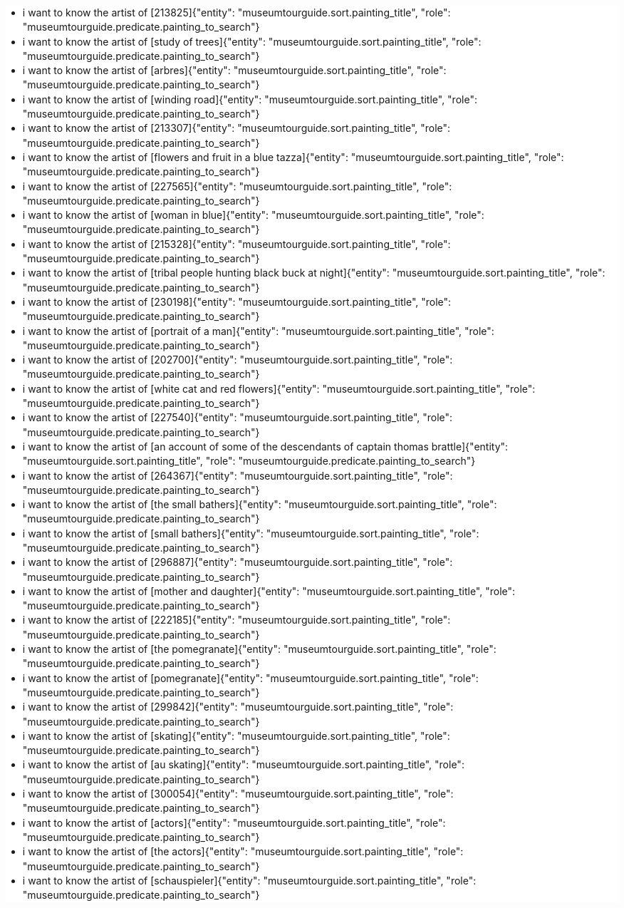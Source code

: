 - i want to know the artist of [213825]{"entity": "museumtourguide.sort.painting_title", "role": "museumtourguide.predicate.painting_to_search"}
- i want to know the artist of [study of trees]{"entity": "museumtourguide.sort.painting_title", "role": "museumtourguide.predicate.painting_to_search"}
- i want to know the artist of [arbres]{"entity": "museumtourguide.sort.painting_title", "role": "museumtourguide.predicate.painting_to_search"}
- i want to know the artist of [winding road]{"entity": "museumtourguide.sort.painting_title", "role": "museumtourguide.predicate.painting_to_search"}
- i want to know the artist of [213307]{"entity": "museumtourguide.sort.painting_title", "role": "museumtourguide.predicate.painting_to_search"}
- i want to know the artist of [flowers and fruit in a blue tazza]{"entity": "museumtourguide.sort.painting_title", "role": "museumtourguide.predicate.painting_to_search"}
- i want to know the artist of [227565]{"entity": "museumtourguide.sort.painting_title", "role": "museumtourguide.predicate.painting_to_search"}
- i want to know the artist of [woman in blue]{"entity": "museumtourguide.sort.painting_title", "role": "museumtourguide.predicate.painting_to_search"}
- i want to know the artist of [215328]{"entity": "museumtourguide.sort.painting_title", "role": "museumtourguide.predicate.painting_to_search"}
- i want to know the artist of [tribal people hunting black buck at night]{"entity": "museumtourguide.sort.painting_title", "role": "museumtourguide.predicate.painting_to_search"}
- i want to know the artist of [230198]{"entity": "museumtourguide.sort.painting_title", "role": "museumtourguide.predicate.painting_to_search"}
- i want to know the artist of [portrait of a man]{"entity": "museumtourguide.sort.painting_title", "role": "museumtourguide.predicate.painting_to_search"}
- i want to know the artist of [202700]{"entity": "museumtourguide.sort.painting_title", "role": "museumtourguide.predicate.painting_to_search"}
- i want to know the artist of [white cat and red flowers]{"entity": "museumtourguide.sort.painting_title", "role": "museumtourguide.predicate.painting_to_search"}
- i want to know the artist of [227540]{"entity": "museumtourguide.sort.painting_title", "role": "museumtourguide.predicate.painting_to_search"}
- i want to know the artist of [an account of some of the descendants of captain thomas brattle]{"entity": "museumtourguide.sort.painting_title", "role": "museumtourguide.predicate.painting_to_search"}
- i want to know the artist of [264367]{"entity": "museumtourguide.sort.painting_title", "role": "museumtourguide.predicate.painting_to_search"}
- i want to know the artist of [the small bathers]{"entity": "museumtourguide.sort.painting_title", "role": "museumtourguide.predicate.painting_to_search"}
- i want to know the artist of [small bathers]{"entity": "museumtourguide.sort.painting_title", "role": "museumtourguide.predicate.painting_to_search"}
- i want to know the artist of [296887]{"entity": "museumtourguide.sort.painting_title", "role": "museumtourguide.predicate.painting_to_search"}
- i want to know the artist of [mother and daughter]{"entity": "museumtourguide.sort.painting_title", "role": "museumtourguide.predicate.painting_to_search"}
- i want to know the artist of [222185]{"entity": "museumtourguide.sort.painting_title", "role": "museumtourguide.predicate.painting_to_search"}
- i want to know the artist of [the pomegranate]{"entity": "museumtourguide.sort.painting_title", "role": "museumtourguide.predicate.painting_to_search"}
- i want to know the artist of [pomegranate]{"entity": "museumtourguide.sort.painting_title", "role": "museumtourguide.predicate.painting_to_search"}
- i want to know the artist of [299842]{"entity": "museumtourguide.sort.painting_title", "role": "museumtourguide.predicate.painting_to_search"}
- i want to know the artist of [skating]{"entity": "museumtourguide.sort.painting_title", "role": "museumtourguide.predicate.painting_to_search"}
- i want to know the artist of [au skating]{"entity": "museumtourguide.sort.painting_title", "role": "museumtourguide.predicate.painting_to_search"}
- i want to know the artist of [300054]{"entity": "museumtourguide.sort.painting_title", "role": "museumtourguide.predicate.painting_to_search"}
- i want to know the artist of [actors]{"entity": "museumtourguide.sort.painting_title", "role": "museumtourguide.predicate.painting_to_search"}
- i want to know the artist of [the actors]{"entity": "museumtourguide.sort.painting_title", "role": "museumtourguide.predicate.painting_to_search"}
- i want to know the artist of [schauspieler]{"entity": "museumtourguide.sort.painting_title", "role": "museumtourguide.predicate.painting_to_search"}